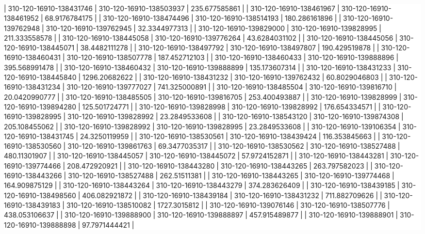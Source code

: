 | 310-120-16910-138431746 | 310-120-16910-138503937 | 235.677585861 |
| 310-120-16910-138461967 | 310-120-16910-138461952 | 68.9176784175 |
| 310-120-16910-138474496 | 310-120-16910-138514193 | 180.286161896 |
| 310-120-16910-139762948 | 310-120-16910-139762945 | 32.3344977313 |
| 310-120-16910-139829000 | 310-120-16910-139828995 | 211.333558578 |
| 310-120-16910-138445058 | 310-120-16910-139776264 | 43.6284031102 |
| 310-120-16910-138445056 | 310-120-16910-138445071 | 38.4482111278 |
| 310-120-16910-138497792 | 310-120-16910-138497807 | 190.429519878 |
| 310-120-16910-138460431 | 310-120-16910-138507778 | 187.452712103 |
| 310-120-16910-138460433 | 310-120-16910-139888896 | 395.568991478 |
| 310-120-16910-138460432 | 310-120-16910-139888899 | 135.173607314 |
| 310-120-16910-138431233 | 310-120-16910-138445840 | 1296.20682622 |
| 310-120-16910-138431232 | 310-120-16910-139762432 | 60.8029046803 |
| 310-120-16910-138431234 | 310-120-16910-139777027 | 741.325000891 |
| 310-120-16910-138485504 | 310-120-16910-139816710 | 20.0420990777 |
| 310-120-16910-138485505 | 310-120-16910-139816705 | 253.400493887 |
| 310-120-16910-139828999 | 310-120-16910-139894280 | 125.501724771 |
| 310-120-16910-139828998 | 310-120-16910-139828992 | 176.654334571 |
| 310-120-16910-139828995 | 310-120-16910-139828992 | 23.2849533608 |
| 310-120-16910-138543120 | 310-120-16910-139874308 | 205.108455062 |
| 310-120-16910-139828992 | 310-120-16910-139828995 | 23.2849533608 |
| 310-120-16910-139106354 | 310-120-16910-138431745 | 24.3250119959 |
| 310-120-16910-138530561 | 310-120-16910-138439424 | 116.353845663 |
| 310-120-16910-138530560 | 310-120-16910-139861763 | 69.3477035317 |
| 310-120-16910-138530562 | 310-120-16910-138527488 | 480.11301907 |
| 310-120-16910-138445057 | 310-120-16910-138445072 | 57.9724152871 |
| 310-120-16910-138443281 | 310-120-16910-139774466 | 208.472920921 |
| 310-120-16910-138443280 | 310-120-16910-138443265 | 263.797582023 |
| 310-120-16910-138443266 | 310-120-16910-138527488 | 262.51511381 |
| 310-120-16910-138443265 | 310-120-16910-139774468 | 164.909875129 |
| 310-120-16910-138443264 | 310-120-16910-138443279 | 374.283626409 |
| 310-120-16910-138439185 | 310-120-16910-138498560 | 406.082921872 |
| 310-120-16910-138439184 | 310-120-16910-138431232 | 711.882709626 |
| 310-120-16910-138439183 | 310-120-16910-138510082 | 1727.3015812 |
| 310-120-16910-139076146 | 310-120-16910-138507776 | 438.053106637 |
| 310-120-16910-139888900 | 310-120-16910-139888897 | 457.915489877 |
| 310-120-16910-139888901 | 310-120-16910-139888898 | 97.7971444421 |